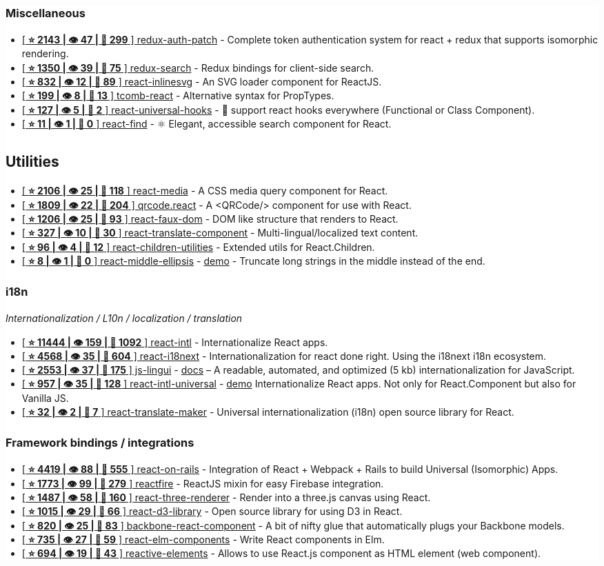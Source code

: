 ### Miscellaneous

- [[ **⭐ 2143 | 👁️ 47 | 🔀 299** ] redux-auth-patch](https://github.com/lynndylanhurley/redux-auth) - Complete token authentication system for react + redux that supports isomorphic rendering.
- [[ **⭐ 1350 | 👁️ 39 | 🔀 75** ] redux-search](https://github.com/treasure-data/redux-search) - Redux bindings for client-side search.
- [[ **⭐ 832 | 👁️ 12 | 🔀 89** ] react-inlinesvg](https://github.com/matthewwithanm/react-inlinesvg) - An SVG loader component for ReactJS.
- [[ **⭐ 199 | 👁️ 8 | 🔀 13** ] tcomb-react](https://github.com/gcanti/tcomb-react) - Alternative syntax for PropTypes.
- [[ **⭐ 127 | 👁️ 5 | 🔀 2** ] react-universal-hooks](https://github.com/salvoravida/react-universal-hooks) - :tada: support react hooks everywhere (Functional or Class Component).
- [[ **⭐ 11 | 👁️ 1 | 🔀 0** ] react-find](https://github.com/geobde/react-find) - ⚛️ Elegant, accessible search component for React.

## Utilities

- [[ **⭐ 2106 | 👁️ 25 | 🔀 118** ] react-media](https://github.com/ReactTraining/react-media) - A CSS media query component for React.
- [[ **⭐ 1809 | 👁️ 22 | 🔀 204** ] qrcode.react](https://github.com/zpao/qrcode.react) - A &lt;QRCode/&gt; component for use with React.
- [[ **⭐ 1206 | 👁️ 25 | 🔀 93** ] react-faux-dom](https://github.com/Olical/react-faux-dom) - DOM like structure that renders to React.
- [[ **⭐ 327 | 👁️ 10 | 🔀 30** ] react-translate-component](https://github.com/martinandert/react-translate-component) - Multi-lingual/localized text content.
- [[ **⭐ 96 | 👁️ 4 | 🔀 12** ] react-children-utilities](https://github.com/fernandopasik/react-children-utilities) - Extended utils for React.Children.
- [[ **⭐ 8 | 👁️ 1 | 🔀 0** ] react-middle-ellipsis](https://github.com/bluepeter/react-middle-ellipsis) - [demo](https://bluepeter.github.io/react-middle-ellipsis/) - Truncate long strings in the middle instead of the end.

### i18n

_Internationalization / L10n / localization / translation_

- [[ **⭐ 11444 | 👁️ 159 | 🔀 1092** ] react-intl](https://github.com/yahoo/react-intl) - Internationalize React apps.
- [[ **⭐ 4568 | 👁️ 35 | 🔀 604** ] react-i18next](https://github.com/i18next/react-i18next) - Internationalization for react done right. Using the i18next i18n ecosystem.
- [[ **⭐ 2553 | 👁️ 37 | 🔀 175** ] js-lingui](https://github.com/lingui/js-lingui) - [docs](https://lingui.js.org) – A readable, automated, and optimized (5 kb) internationalization for JavaScript.
- [[ **⭐ 957 | 👁️ 35 | 🔀 128** ] react-intl-universal](https://github.com/alibaba/react-intl-universal) - [demo](https://g.alicdn.com/alishu/common/0.0.95/intl-example/index.html) Internationalize React apps. Not only for React.Component but also for Vanilla JS.
- [[ **⭐ 32 | 👁️ 2 | 🔀 7** ] react-translate-maker](https://github.com/CherryProjects/react-translate-maker) - Universal internationalization (i18n) open source library for React.

### Framework bindings / integrations

- [[ **⭐ 4419 | 👁️ 88 | 🔀 555** ] react-on-rails](https://github.com/shakacode/react_on_rails) - Integration of React + Webpack + Rails to build Universal (Isomorphic) Apps.
- [[ **⭐ 1773 | 👁️ 99 | 🔀 279** ] reactfire](https://github.com/firebase/reactfire) - ReactJS mixin for easy Firebase integration.
- [[ **⭐ 1487 | 👁️ 58 | 🔀 160** ] react-three-renderer](https://github.com/toxicFork/react-three-renderer) - Render into a three.js canvas using React.
- [[ **⭐ 1015 | 👁️ 29 | 🔀 66** ] react-d3-library](https://github.com/react-d3-library/react-d3-library) - Open source library for using D3 in React.
- [[ **⭐ 820 | 👁️ 25 | 🔀 83** ] backbone-react-component](https://github.com/magalhas/backbone-react-component) - A bit of nifty glue that automatically plugs your Backbone models.
- [[ **⭐ 735 | 👁️ 27 | 🔀 59** ] react-elm-components](https://github.com/evancz/react-elm-components) - Write React components in Elm.
- [[ **⭐ 694 | 👁️ 19 | 🔀 43** ] reactive-elements](https://github.com/PixelsCommander/ReactiveElements) - Allows to use React.js component as HTML element (web component).